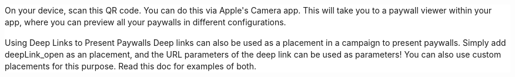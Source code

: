 




On your device, scan this QR code. You can do this via Apple's Camera app. This will take you to a paywall viewer within your app, where you can preview all your paywalls in different configurations.

Using Deep Links to Present Paywalls
Deep links can also be used as a placement in a campaign to present paywalls. Simply add deepLink_open as an placement, and the URL parameters of the deep link can be used as parameters! You can also use custom placements for this purpose. Read this doc for examples of both.